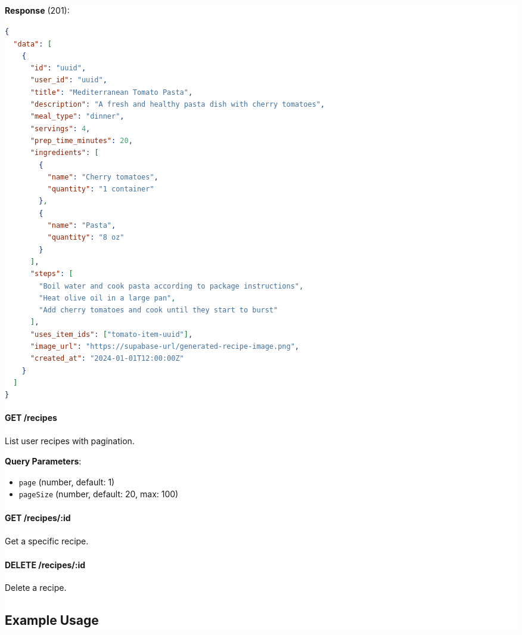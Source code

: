 **Response** (201):

```json
{
  "data": [
    {
      "id": "uuid",
      "user_id": "uuid",
      "title": "Mediterranean Tomato Pasta",
      "description": "A fresh and healthy pasta dish with cherry tomatoes",
      "meal_type": "dinner",
      "servings": 4,
      "prep_time_minutes": 20,
      "ingredients": [
        {
          "name": "Cherry tomatoes",
          "quantity": "1 container"
        },
        {
          "name": "Pasta",
          "quantity": "8 oz"
        }
      ],
      "steps": [
        "Boil water and cook pasta according to package instructions",
        "Heat olive oil in a large pan",
        "Add cherry tomatoes and cook until they start to burst"
      ],
      "uses_item_ids": ["tomato-item-uuid"],
      "image_url": "https://supabase-url/generated-recipe-image.png",
      "created_at": "2024-01-01T12:00:00Z"
    }
  ]
}
```

#### GET /recipes

List user recipes with pagination.

**Query Parameters**:

- `page` (number, default: 1)
- `pageSize` (number, default: 20, max: 100)

#### GET /recipes/:id

Get a specific recipe.

#### DELETE /recipes/:id

Delete a recipe.

## Example Usage
